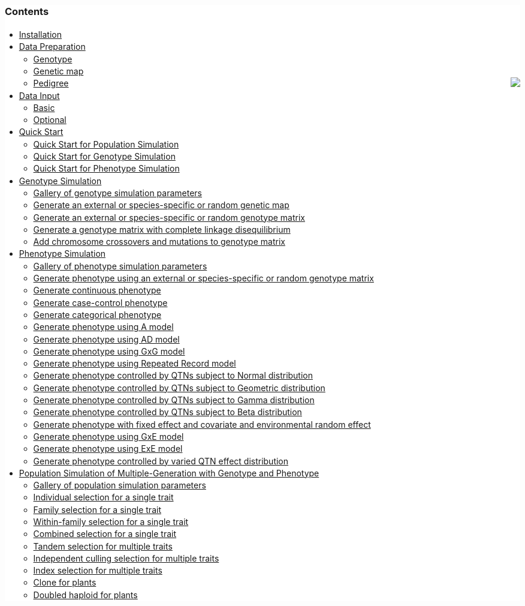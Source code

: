 ### Contents


- [Installation](#installation)
- [Data Preparation](#data-preparation)
    - [Genotype](#genotype)
    - [Genetic map](#genetic-map)
    - [Pedigree](#pedigree)<img src="https://raw.githubusercontent.com/xiaolei-lab/SIMER/master/inst/extdata/00simer_logo/simer_logo.png" height="250" align="right" />
- [Data Input](#data-input)
    - [Basic](#basic)
    - [Optional](#optional)
- [Quick Start](#quick-start)
    - [Quick Start for Population Simulation](#quick-start-for-population-simulation)
    - [Quick Start for Genotype Simulation](#quick-start-for-genotype-simulation)
    - [Quick Start for Phenotype Simulation](#quick-start-for-phenotype-simulation)
- [Genotype Simulation](#genotype-simulation)
    - [Gallery of genotype simulation parameters](#gallery-of-genotype-simulation-parameters)
    - [Generate an external or species-specific or random genetic map](#generate-an-external-or-species-specific-or-random-genetic-map)
    - [Generate an external or species-specific or random genotype matrix](#generate-an-external-or-species-specific-or-random-genotype-matrix)
    - [Generate a genotype matrix with complete linkage disequilibrium](#generate-a-genotype-matrix-with-complete-linkage-disequilibrium)
    - [Add chromosome crossovers and mutations to genotype matrix](#add-chromosome-crossovers-and-mutations-to-genotype-matrix)
- [Phenotype Simulation](#phenotype-simulation)
    - [Gallery of phenotype simulation parameters](#gallery-of-phenotype-simulation-parameters)
    - [Generate phenotype using an external or species-specific or random genotype matrix](#generate-phenotype-using-an-external-or-species-specific-or-random-genotype-matrix)
    - [Generate continuous phenotype](#generate-continuous-phenotype)
    - [Generate case-control phenotype](#generate-case-control-phenotype)
    - [Generate categorical phenotype](#generate-categorical-phenotype)
    - [Generate phenotype using A model](#generate-phenotype-using-A-model)
    - [Generate phenotype using AD model](#generate-phenotype-using-AD-model)
    - [Generate phenotype using GxG model](#generate-phenotype-using-GxG-model)
    - [Generate phenotype using Repeated Record model](#generate-phenotype-using-repeated-record-model)
    - [Generate phenotype controlled by QTNs subject to Normal distribution](#generate-phenotype-controlled-by-QTNs-subject-to-normal-distribution)
    - [Generate phenotype controlled by QTNs subject to Geometric distribution](#generate-phenotype-controlled-by-QTNs-subject-to-geometric-distribution)
    - [Generate phenotype controlled by QTNs subject to Gamma distribution](#generate-phenotype-controlled-by-QTNs-subject-to-gamma-distribution)
    - [Generate phenotype controlled by QTNs subject to Beta distribution](#generate-phenotype-controlled-by-QTNs-subject-to-beta-distribution)
    - [Generate phenotype with fixed effect and covariate and environmental random effect](#generate-phenotype-with-fixed-effect-and-covariate-and-environmental-random-effect)
    - [Generate phenotype using GxE model](#generate-phenotype-using-GxE-model)
    - [Generate phenotype using ExE model](#generate-phenotype-using-ExE-model)
    - [Generate phenotype controlled by varied QTN effect distribution](#generate-phenotype-controlled-by-varied-QTN-effect-distribution)
- [Population Simulation of Multiple-Generation with Genotype and Phenotype](#population-simulation-of-multiple-generation-with-genotype-and-phenotype)
    - [Gallery of population simulation parameters](#gallery-of-population-simulation-parameters)
    - [Individual selection for a single trait](#individual-selection-for-a-single-trait)
    - [Family selection for a single trait](#family-selection-for-a-single-trait)
    - [Within-family selection for a single trait](#within-family-selection-for-a-single-trait)
    - [Combined selection for a single trait](#combined-selection-for-a-single-trait)
    - [Tandem selection for multiple traits](#tandem-selection-for-multiple-traits)
    - [Independent culling selection for multiple traits](#independent-culling-selection-for-multiple-traits)
    - [Index selection for multiple traits](#index-selection-for-multiple-traits)
    - [Clone for plants](#clone-for-plants)
    - [Doubled haploid for plants](#doubled-haploid-for-plants)